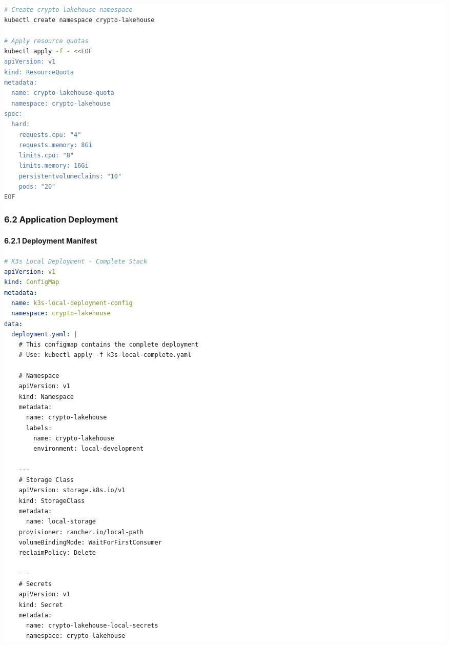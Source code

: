 ```bash
# Create crypto-lakehouse namespace
kubectl create namespace crypto-lakehouse

# Apply resource quotas
kubectl apply -f - <<EOF
apiVersion: v1
kind: ResourceQuota
metadata:
  name: crypto-lakehouse-quota
  namespace: crypto-lakehouse
spec:
  hard:
    requests.cpu: "4"
    requests.memory: 8Gi
    limits.cpu: "8"
    limits.memory: 16Gi
    persistentvolumeclaims: "10"
    pods: "20"
EOF
```

### 6.2 Application Deployment

#### 6.2.1 Deployment Manifest

```yaml
# K3s Local Deployment - Complete Stack
apiVersion: v1
kind: ConfigMap
metadata:
  name: k3s-local-deployment-config
  namespace: crypto-lakehouse
data:
  deployment.yaml: |
    # This configmap contains the complete deployment
    # Use: kubectl apply -f k3s-local-complete.yaml
    
    # Namespace
    apiVersion: v1
    kind: Namespace
    metadata:
      name: crypto-lakehouse
      labels:
        name: crypto-lakehouse
        environment: local-development
    
    ---
    # Storage Class
    apiVersion: storage.k8s.io/v1
    kind: StorageClass
    metadata:
      name: local-storage
    provisioner: rancher.io/local-path
    volumeBindingMode: WaitForFirstConsumer
    reclaimPolicy: Delete
    
    ---
    # Secrets
    apiVersion: v1
    kind: Secret
    metadata:
      name: crypto-lakehouse-local-secrets
      namespace: crypto-lakehouse
```